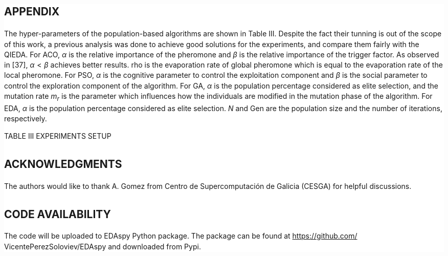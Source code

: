 ## APPENDIX

The hyper-parameters of the population-based algorithms are shown in Table III. Despite the fact their tunning is out of the scope of this work, a previous analysis was done to achieve good solutions for the experiments, and compare them fairly with the QIEDA. For ACO, $\alpha$ is the relative importance of the pheromone and $\beta$ is the relative importance of the trigger factor. As observed in [37], $\alpha<\beta$ achieves better results. rho is the evaporation rate of global pheromone which is equal to the evaporation rate of the local pheromone. For PSO, $\alpha$ is the cognitive parameter to control the exploitation component and $\beta$ is the social parameter to control the exploration component of the algorithm. For GA, $\alpha$ is the population percentage considered as elite selection, and the mutation rate $m_{r}$ is the parameter which influences how the individuals are modified in the mutation phase of the algorithm. For EDA, $\alpha$ is the population percentage considered as elite selection. $N$ and Gen are the population size and the number of iterations, respectively.

TABLE III
EXPERIMENTS SETUP


## ACKNOWLEDGMENTS

The authors would like to thank A. Gomez from Centro de Supercomputación de Galicia (CESGA) for helpful discussions.

## CODE AVAILABILITY

The code will be uploaded to EDAspy Python package. The package can be found at https://github.com/ VicentePerezSoloviev/EDAspy and downloaded from Pypi.


[^0]:    This work has been partially supported by the Spanish Ministry of Science and Innovation through the PID2019-109247GB-I00 and RTC2019-006871-7 projects, and by Repsol through the "Batch Reinforcement Learning" project.